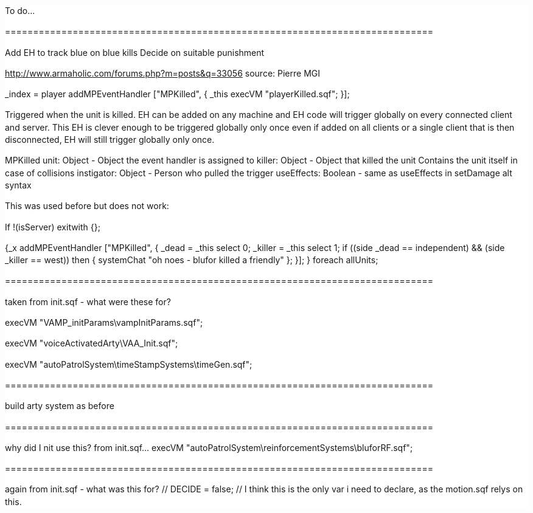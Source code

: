 To do...

============================================================================

Add EH to track blue on blue kills
Decide on suitable punishment

http://www.armaholic.com/forums.php?m=posts&q=33056
source: Pierre MGI

\_index = player addMPEventHandler ["MPKilled", { _this execVM "playerKilled.sqf"; }];

Triggered when the unit is killed. EH can be added on any machine and EH code will trigger globally on every connected client and server.
This EH is clever enough to be triggered globally only once even if added on all clients or a single client that is then disconnected, EH
will still trigger globally only once.

MPKilled
unit: Object - Object the event handler is assigned to
killer: Object - Object that killed the unit
Contains the unit itself in case of collisions
instigator: Object - Person who pulled the trigger
useEffects: Boolean - same as useEffects in setDamage alt syntax

This was used before but does not work:

If !(isServer) exitwith {};

{\_x addMPEventHandler ["MPKilled", {
_dead = _this select 0;
_killer = _this select 1;
if ((side _dead == independent) && (side _killer == west)) then {
systemChat "oh noes - blufor killed a friendly"
};
}];
} foreach allUnits;

============================================================================

taken from init.sqf - what were these for?

execVM "VAMP_initParams\vampInitParams.sqf";

execVM "voiceActivatedArty\VAA_Init.sqf";

execVM "autoPatrolSystem\timeStampSystems\timeGen.sqf";

============================================================================

build arty system as before

============================================================================

why did I nit use this? from init.sqf...
execVM "autoPatrolSystem\reinforcementSystems\bluforRF.sqf";

============================================================================

again from init.sqf - what was this for?
// DECIDE = false; // I think this is the only var i need to declare, as the motion.sqf relys on this.
